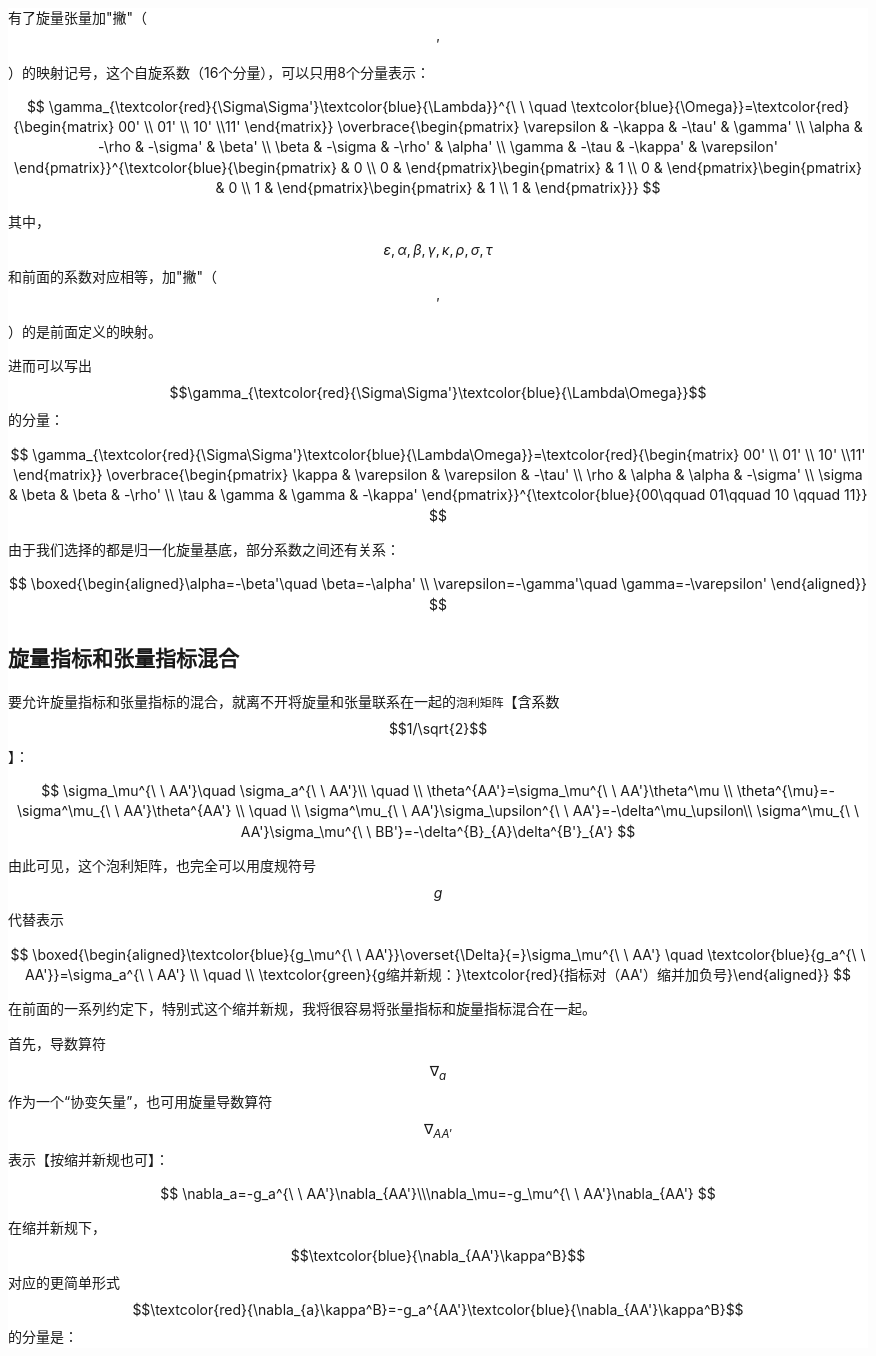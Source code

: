 有了旋量张量加"撇"（$$'$$）的映射记号，这个自旋系数（16个分量），可以只用8个分量表示：

$$
\gamma_{\textcolor{red}{\Sigma\Sigma'}\textcolor{blue}{\Lambda}}^{\ \ \quad \textcolor{blue}{\Omega}}=\textcolor{red}{\begin{matrix} 00' \\ 01' \\ 10' \\11' \end{matrix}} \overbrace{\begin{pmatrix} \varepsilon & -\kappa & -\tau' & \gamma' \\ \alpha & -\rho & -\sigma' & \beta' \\ \beta & -\sigma & -\rho' & \alpha' \\ \gamma & -\tau & -\kappa' & \varepsilon' \end{pmatrix}}^{\textcolor{blue}{\begin{pmatrix} & 0 \\ 0 & \end{pmatrix}\begin{pmatrix} & 1 \\ 0 & \end{pmatrix}\begin{pmatrix} & 0 \\ 1 & \end{pmatrix}\begin{pmatrix} & 1 \\ 1 & \end{pmatrix}}}
$$

其中，$$\varepsilon,\alpha,\beta,\gamma,\kappa,\rho,\sigma,\tau$$和前面的系数对应相等，加"撇"（$$'$$）的是前面定义的映射。

进而可以写出$$\gamma_{\textcolor{red}{\Sigma\Sigma'}\textcolor{blue}{\Lambda\Omega}}$$的分量：

$$
\gamma_{\textcolor{red}{\Sigma\Sigma'}\textcolor{blue}{\Lambda\Omega}}=\textcolor{red}{\begin{matrix} 00' \\ 01' \\ 10' \\11' \end{matrix}} \overbrace{\begin{pmatrix} \kappa & \varepsilon & \varepsilon & -\tau' \\ \rho & \alpha & \alpha & -\sigma' \\ \sigma & \beta & \beta & -\rho' \\ \tau & \gamma  & \gamma & -\kappa' \end{pmatrix}}^{\textcolor{blue}{00\qquad 01\qquad 10 \qquad 11}}
$$

由于我们选择的都是归一化旋量基底，部分系数之间还有关系：

$$
\boxed{\begin{aligned}\alpha=-\beta'\quad \beta=-\alpha' \\ \varepsilon=-\gamma'\quad \gamma=-\varepsilon' \end{aligned}}
$$

## 旋量指标和张量指标混合

要允许旋量指标和张量指标的混合，就离不开将旋量和张量联系在一起的`泡利矩阵`【含系数$$1/\sqrt{2}$$】：

$$
\sigma_\mu^{\ \ AA'}\quad \sigma_a^{\ \ AA'}\\ \quad \\ \theta^{AA'}=\sigma_\mu^{\ \ AA'}\theta^\mu \\ \theta^{\mu}=-\sigma^\mu_{\ \ AA'}\theta^{AA'} \\ \quad \\ \sigma^\mu_{\ \ AA'}\sigma_\upsilon^{\ \ AA'}=-\delta^\mu_\upsilon\\ \sigma^\mu_{\ \ AA'}\sigma_\mu^{\ \ BB'}=-\delta^{B}_{A}\delta^{B'}_{A'}
$$

由此可见，这个泡利矩阵，也完全可以用度规符号$$g$$代替表示

$$
\boxed{\begin{aligned}\textcolor{blue}{g_\mu^{\ \ AA'}}\overset{\Delta}{=}\sigma_\mu^{\ \ AA'} \quad \textcolor{blue}{g_a^{\ \ AA'}}=\sigma_a^{\ \ AA'} \\ \quad  \\  \textcolor{green}{g缩并新规：}\textcolor{red}{指标对（AA'）缩并加负号}\end{aligned}}
$$

在前面的一系列约定下，特别式这个缩并新规，我将很容易将张量指标和旋量指标混合在一起。

首先，导数算符$$\nabla_a$$作为一个“协变矢量”，也可用旋量导数算符$$\nabla_{AA'}$$表示【按缩并新规也可】：

$$
\nabla_a=-g_a^{\ \ AA'}\nabla_{AA'}\\\nabla_\mu=-g_\mu^{\ \ AA'}\nabla_{AA'}
$$

在缩并新规下，$$\textcolor{blue}{\nabla_{AA'}\kappa^B}$$对应的更简单形式$$\textcolor{red}{\nabla_{a}\kappa^B}=-g_a^{AA'}\textcolor{blue}{\nabla_{AA'}\kappa^B}$$的分量是：
